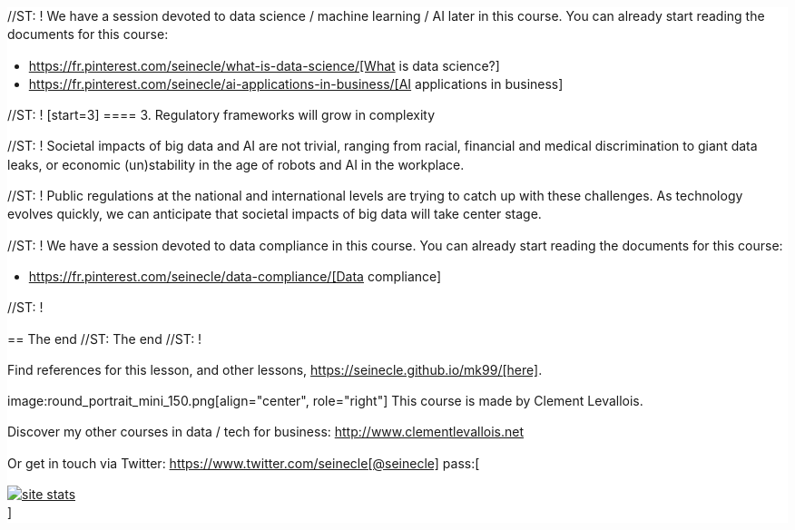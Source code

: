 //ST: !
We have a session devoted to data science / machine learning / AI later in this course. You can already start reading the documents for this course:

- https://fr.pinterest.com/seinecle/what-is-data-science/[What is data science?]
- https://fr.pinterest.com/seinecle/ai-applications-in-business/[AI applications in business]

//ST: !
[start=3]
==== 3. Regulatory frameworks will grow in complexity

//ST: !
Societal impacts of big data and AI are not trivial, ranging from racial, financial and medical discrimination to giant data leaks, or economic (un)stability in the age of robots and AI in the workplace.

//ST: !
Public regulations at the national and international levels are trying to catch up with these challenges. As technology evolves quickly, we can anticipate that societal impacts of big data will take center stage.

//ST: !
We have a session devoted to data compliance in this course. You can already start reading the documents for this course:

- https://fr.pinterest.com/seinecle/data-compliance/[Data compliance]

//ST: !

== The end
//ST: The end
//ST: !

Find references for this lesson, and other lessons, https://seinecle.github.io/mk99/[here].

image:round_portrait_mini_150.png[align="center", role="right"]
This course is made by Clement Levallois.

Discover my other courses in data / tech for business: http://www.clementlevallois.net

Or get in touch via Twitter: https://www.twitter.com/seinecle[@seinecle]
pass:[    
    <script type="text/javascript">
        var sc_project = 11411204;
        var sc_invisible = 1;
        var sc_security = "7b86ca26";
        var scJsHost = (("https:" == document.location.protocol) ?
            "https://secure." : "http://www.");
        document.write("<sc" + "ript type='text/javascript' src='" +
            scJsHost +
            "statcounter.com/counter/counter.js'></" + "script>");
    </script>
    <noscript><div class="statcounter"><a title="site stats"
    href="http://statcounter.com/" target="_blank"><img
    class="statcounter"
    src="//c.statcounter.com/11411204/0/7b86ca26/1/" alt="site
    stats"></a></div></noscript>
    <!-- End of StatCounter Code for Default Guide -->]
